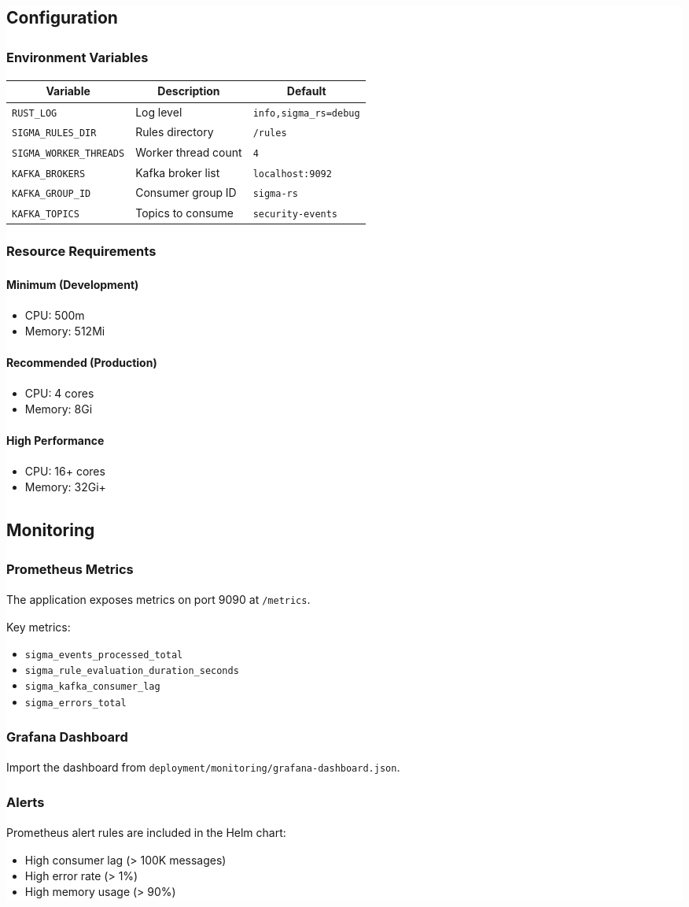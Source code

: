 ## Configuration

### Environment Variables

| Variable | Description | Default |
|----------|-------------|---------|
| `RUST_LOG` | Log level | `info,sigma_rs=debug` |
| `SIGMA_RULES_DIR` | Rules directory | `/rules` |
| `SIGMA_WORKER_THREADS` | Worker thread count | `4` |
| `KAFKA_BROKERS` | Kafka broker list | `localhost:9092` |
| `KAFKA_GROUP_ID` | Consumer group ID | `sigma-rs` |
| `KAFKA_TOPICS` | Topics to consume | `security-events` |

### Resource Requirements

#### Minimum (Development)
- CPU: 500m
- Memory: 512Mi

#### Recommended (Production)
- CPU: 4 cores
- Memory: 8Gi

#### High Performance
- CPU: 16+ cores
- Memory: 32Gi+

## Monitoring

### Prometheus Metrics

The application exposes metrics on port 9090 at `/metrics`.

Key metrics:
- `sigma_events_processed_total`
- `sigma_rule_evaluation_duration_seconds`
- `sigma_kafka_consumer_lag`
- `sigma_errors_total`

### Grafana Dashboard

Import the dashboard from `deployment/monitoring/grafana-dashboard.json`.

### Alerts

Prometheus alert rules are included in the Helm chart:
- High consumer lag (> 100K messages)
- High error rate (> 1%)
- High memory usage (> 90%)
